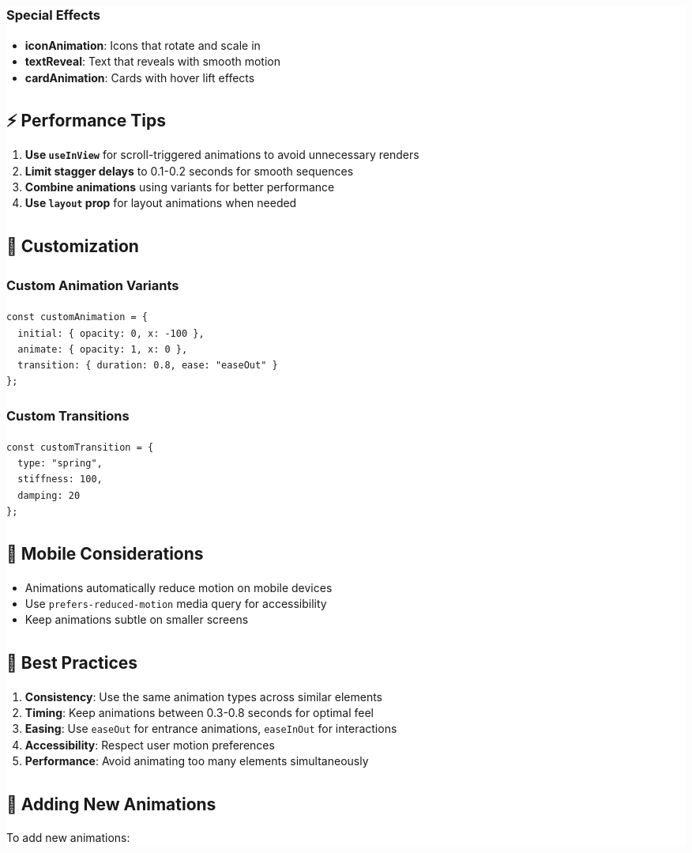 ### Special Effects
- **iconAnimation**: Icons that rotate and scale in
- **textReveal**: Text that reveals with smooth motion
- **cardAnimation**: Cards with hover lift effects

## ⚡ Performance Tips

1. **Use `useInView`** for scroll-triggered animations to avoid unnecessary renders
2. **Limit stagger delays** to 0.1-0.2 seconds for smooth sequences
3. **Combine animations** using variants for better performance
4. **Use `layout` prop** for layout animations when needed

## 🔧 Customization

### Custom Animation Variants
```tsx
const customAnimation = {
  initial: { opacity: 0, x: -100 },
  animate: { opacity: 1, x: 0 },
  transition: { duration: 0.8, ease: "easeOut" }
};
```

### Custom Transitions
```tsx
const customTransition = {
  type: "spring",
  stiffness: 100,
  damping: 20
};
```

## 📱 Mobile Considerations

- Animations automatically reduce motion on mobile devices
- Use `prefers-reduced-motion` media query for accessibility
- Keep animations subtle on smaller screens

## 🎯 Best Practices

1. **Consistency**: Use the same animation types across similar elements
2. **Timing**: Keep animations between 0.3-0.8 seconds for optimal feel
3. **Easing**: Use `easeOut` for entrance animations, `easeInOut` for interactions
4. **Accessibility**: Respect user motion preferences
5. **Performance**: Avoid animating too many elements simultaneously

## 🚀 Adding New Animations

To add new animations:
